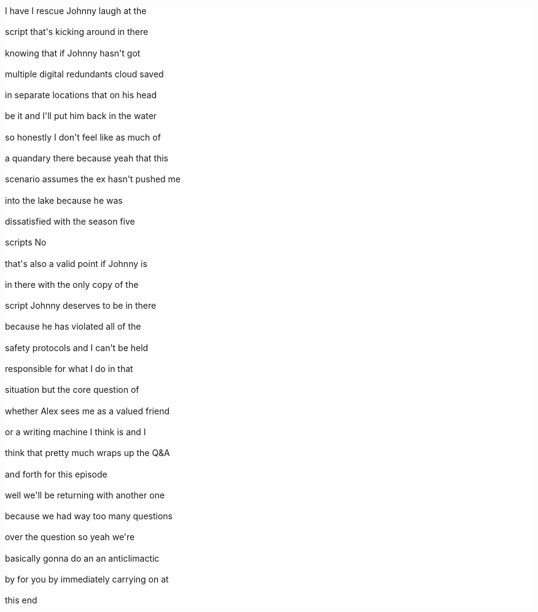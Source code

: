 I have I rescue Johnny laugh at the

script that's kicking around in there

knowing that if Johnny hasn't got

multiple digital redundants cloud saved

in separate locations that on his head

be it and I'll put him back in the water

so honestly I don't feel like as much of

a quandary there because yeah that this

scenario assumes the ex hasn't pushed me

into the lake because he was

dissatisfied with the season five

scripts No

that's also a valid point if Johnny is

in there with the only copy of the

script Johnny deserves to be in there

because he has violated all of the

safety protocols and I can't be held

responsible for what I do in that

situation but the core question of

whether Alex sees me as a valued friend

or a writing machine I think is and I

think that pretty much wraps up the Q&A

and forth for this episode

well we'll be returning with another one

because we had way too many questions

over the question so yeah we're

basically gonna do an an anticlimactic

by for you by immediately carrying on at

this end

